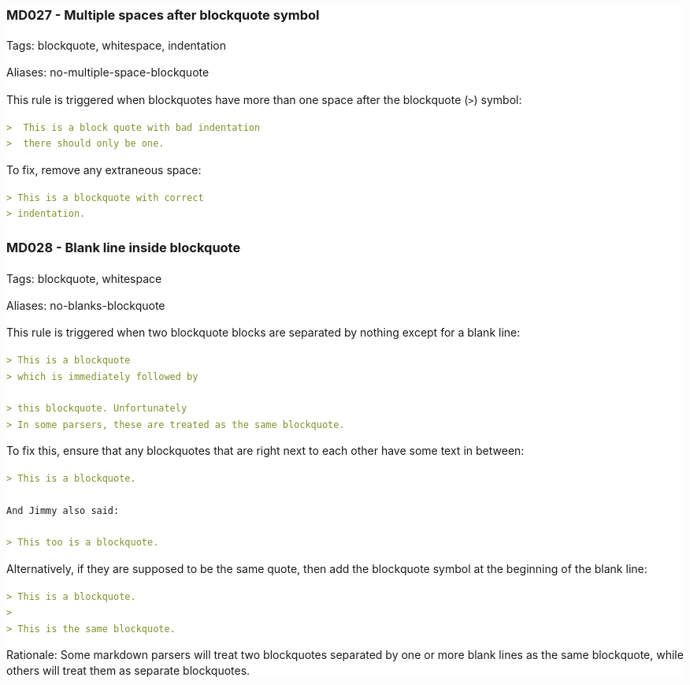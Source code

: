 ### MD027 - Multiple spaces after blockquote symbol

Tags: blockquote, whitespace, indentation

Aliases: no-multiple-space-blockquote

This rule is triggered when blockquotes have more than one space after the
blockquote (`>`) symbol:

```markdown
>  This is a block quote with bad indentation
>  there should only be one.
```

To fix, remove any extraneous space:

```markdown
> This is a blockquote with correct
> indentation.
```

### MD028 - Blank line inside blockquote

Tags: blockquote, whitespace

Aliases: no-blanks-blockquote

This rule is triggered when two blockquote blocks are separated by nothing
except for a blank line:

```markdown
> This is a blockquote
> which is immediately followed by

> this blockquote. Unfortunately
> In some parsers, these are treated as the same blockquote.
```

To fix this, ensure that any blockquotes that are right next to each other
have some text in between:

```markdown
> This is a blockquote.

And Jimmy also said:

> This too is a blockquote.
```

Alternatively, if they are supposed to be the same quote, then add the
blockquote symbol at the beginning of the blank line:

```markdown
> This is a blockquote.
>
> This is the same blockquote.
```

Rationale: Some markdown parsers will treat two blockquotes separated by one
or more blank lines as the same blockquote, while others will treat them as
separate blockquotes.
